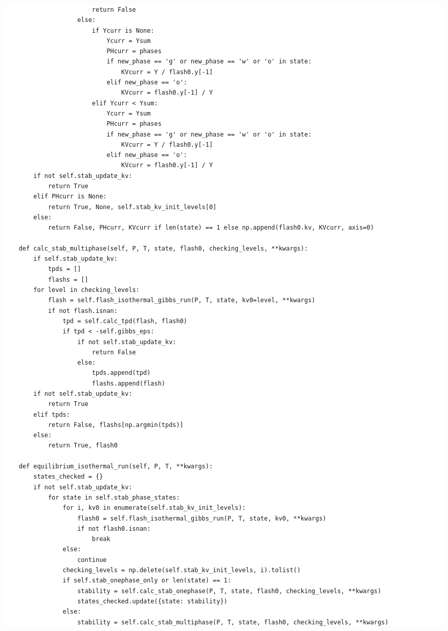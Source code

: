 ```{code-cell} python
                        return False
                    else:
                        if Ycurr is None:
                            Ycurr = Ysum
                            PHcurr = phases
                            if new_phase == 'g' or new_phase == 'w' or 'o' in state:
                                KVcurr = Y / flash0.y[-1]
                            elif new_phase == 'o':
                                KVcurr = flash0.y[-1] / Y
                        elif Ycurr < Ysum:
                            Ycurr = Ysum
                            PHcurr = phases
                            if new_phase == 'g' or new_phase == 'w' or 'o' in state:
                                KVcurr = Y / flash0.y[-1]
                            elif new_phase == 'o':
                                KVcurr = flash0.y[-1] / Y
        if not self.stab_update_kv:
            return True
        elif PHcurr is None:
            return True, None, self.stab_kv_init_levels[0]
        else:
            return False, PHcurr, KVcurr if len(state) == 1 else np.append(flash0.kv, KVcurr, axis=0)

    def calc_stab_multiphase(self, P, T, state, flash0, checking_levels, **kwargs):
        if self.stab_update_kv:
            tpds = []
            flashs = []
        for level in checking_levels:
            flash = self.flash_isothermal_gibbs_run(P, T, state, kv0=level, **kwargs)
            if not flash.isnan:
                tpd = self.calc_tpd(flash, flash0)
                if tpd < -self.gibbs_eps:
                    if not self.stab_update_kv:
                        return False
                    else:
                        tpds.append(tpd)
                        flashs.append(flash)
        if not self.stab_update_kv:
            return True
        elif tpds:
            return False, flashs[np.argmin(tpds)]
        else:
            return True, flash0

    def equilibrium_isothermal_run(self, P, T, **kwargs):
        states_checked = {}
        if not self.stab_update_kv:
            for state in self.stab_phase_states:
                for i, kv0 in enumerate(self.stab_kv_init_levels):
                    flash0 = self.flash_isothermal_gibbs_run(P, T, state, kv0, **kwargs)
                    if not flash0.isnan:
                        break
                else:
                    continue
                checking_levels = np.delete(self.stab_kv_init_levels, i).tolist()
                if self.stab_onephase_only or len(state) == 1:
                    stability = self.calc_stab_onephase(P, T, state, flash0, checking_levels, **kwargs)
                    states_checked.update({state: stability})
                else:
                    stability = self.calc_stab_multiphase(P, T, state, flash0, checking_levels, **kwargs)
```